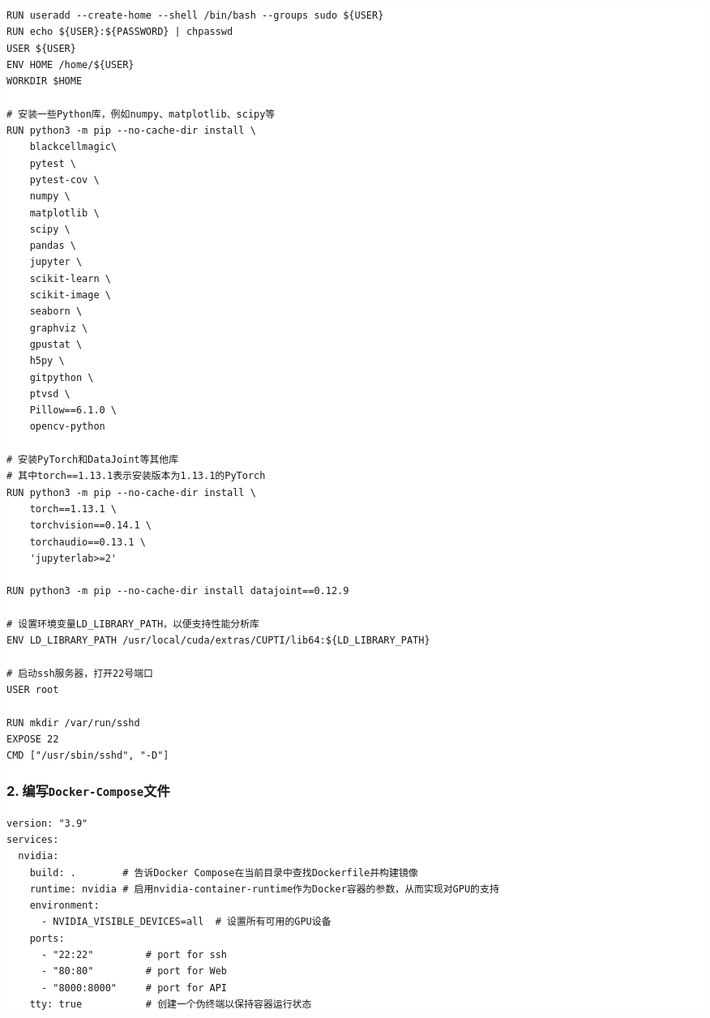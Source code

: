 ```
RUN useradd --create-home --shell /bin/bash --groups sudo ${USER}
RUN echo ${USER}:${PASSWORD} | chpasswd
USER ${USER}
ENV HOME /home/${USER}
WORKDIR $HOME

# 安装一些Python库，例如numpy、matplotlib、scipy等
RUN python3 -m pip --no-cache-dir install \
    blackcellmagic\
    pytest \
    pytest-cov \
    numpy \
    matplotlib \
    scipy \
    pandas \
    jupyter \
    scikit-learn \
    scikit-image \
    seaborn \
    graphviz \
    gpustat \
    h5py \
    gitpython \
    ptvsd \
    Pillow==6.1.0 \
    opencv-python

# 安装PyTorch和DataJoint等其他库
# 其中torch==1.13.1表示安装版本为1.13.1的PyTorch
RUN python3 -m pip --no-cache-dir install \
    torch==1.13.1 \
    torchvision==0.14.1 \
    torchaudio==0.13.1 \
    'jupyterlab>=2'

RUN python3 -m pip --no-cache-dir install datajoint==0.12.9

# 设置环境变量LD_LIBRARY_PATH，以便支持性能分析库
ENV LD_LIBRARY_PATH /usr/local/cuda/extras/CUPTI/lib64:${LD_LIBRARY_PATH}

# 启动ssh服务器，打开22号端口
USER root

RUN mkdir /var/run/sshd
EXPOSE 22
CMD ["/usr/sbin/sshd", "-D"]
```

### 2. 编写`Docker-Compose`文件

```
version: "3.9"
services:
  nvidia:
    build: .        # 告诉Docker Compose在当前目录中查找Dockerfile并构建镜像
    runtime: nvidia # 启用nvidia-container-runtime作为Docker容器的参数，从而实现对GPU的支持
    environment:
      - NVIDIA_VISIBLE_DEVICES=all  # 设置所有可用的GPU设备
    ports:
      - "22:22"         # port for ssh
      - "80:80"         # port for Web
      - "8000:8000"     # port for API
    tty: true           # 创建一个伪终端以保持容器运行状态
```